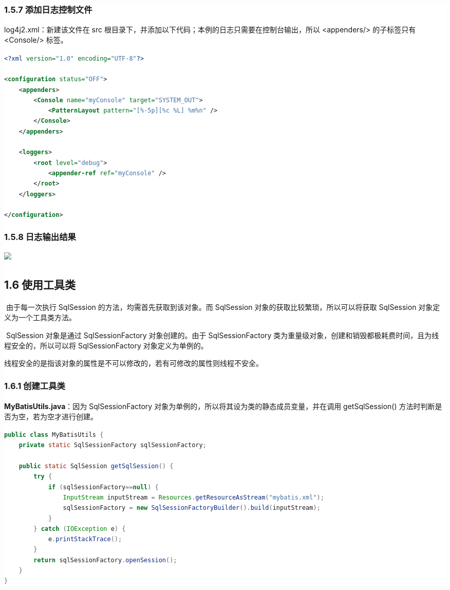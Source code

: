 ### 1.5.7 添加日志控制文件

log4j2.xml：新建该文件在 src 根目录下，并添加以下代码；本例的日志只需要在控制台输出，所以 &lt;appenders/> 的子标签只有 &lt;Console/> 标签。

```xml
<?xml version="1.0" encoding="UTF-8"?>

<configuration status="OFF">
	<appenders>
		<Console name="myConsole" target="SYSTEM_OUT">
			<PatternLayout pattern="[%-5p][%c %L] %m%n" />
		</Console>
	</appenders>
	
	<loggers>		
		<root level="debug">
			<appender-ref ref="myConsole" />
		</root>
	</loggers>
	
</configuration>
```

### 1.5.8 日志输出结果

<img src="https://raw.githubusercontent.com/hahg2000/SSMPic/main/log4j2%E6%97%A5%E5%BF%97%E8%BE%93%E5%87%BA%E7%BB%93%E6%9E%9C.png" style="zoom:90%;" />

## 1.6 使用工具类

​	由于每一次执行 SqlSession 的方法，均需首先获取到该对象。而 SqlSession 对象的获取比较繁琐，所以可以将获取 SqlSession 对象定义为一个工具类方法。

​	SqlSession 对象是通过 SqlSessionFactory 对象创建的。由于 SqlSessionFactory 类为重量级对象，创建和销毁都极耗费时间，且为线程安全的，所以可以将 SqlSessionFactory 对象定义为单例的。

​	线程安全的是指该对象的属性是不可以修改的，若有可修改的属性则线程不安全。

### 1.6.1 创建工具类

**MyBatisUtils.java**：因为 SqlSessionFactory 对象为单例的，所以将其设为类的静态成员变量，并在调用 getSqlSession() 方法时判断是否为空，若为空才进行创建。

```java
public class MyBatisUtils {
	private static SqlSessionFactory sqlSessionFactory;

	public static SqlSession getSqlSession() {
		try {
			if (sqlSessionFactory==null) {
				InputStream inputStream = Resources.getResourceAsStream("mybatis.xml");
				sqlSessionFactory = new SqlSessionFactoryBuilder().build(inputStream);
			}
		} catch (IOException e) {
			e.printStackTrace();
		}
		return sqlSessionFactory.openSession();
	}
}
```
